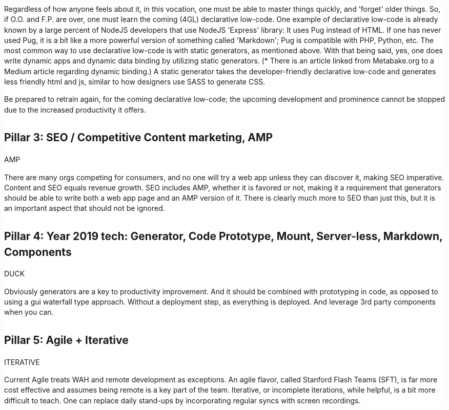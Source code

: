 Regardless of how anyone feels about it, in this vocation, one must be
able to master things quickly, and 'forget' older things. So, if O.O. and
F.P. are over, one must learn the coming (4GL) declarative low-code. One
example of declarative low-code is already known by a large percent of
NodeJS developers that use NodeJS 'Express' library: It uses Pug instead
of HTML. If one has never used Pug, it is a bit like a more powerful
version of something called 'Markdown'; Pug is compatible with PHP,
Python, etc. The most common way to use declarative low-code is with
static generators, as mentioned above. With that being said, yes, one
does write dynamic apps and dynamic data binding by utilizing static
generators. (* There is an article linked from Metabake.org to a Medium article regarding dynamic binding.) 
A static generator takes the developer-friendly declarative
low-code and generates less friendly html and js, similar to how designers
use SASS to generate CSS.

Be prepared to retrain again, for the coming declarative low-code; the
upcoming development and prominence cannot be stopped due to the
increased productivity it offers. 

## Pillar 3: SEO / Competitive Content marketing, AMP
AMP

There are many orgs competing for consumers, and no one will try a web
app unless they can discover it, making SEO imperative. Content and SEO equals revenue growth.
SEO includes
AMP, whether it is favored or not, making it a requirement that
generators should be able to write both a web app page and an AMP
version of it. There is clearly much more to SEO than just this, but it
is an important aspect that should not be ignored.


## Pillar 4: Year 2019 tech: Generator, Code Prototype, Mount, Server-less, Markdown, Components
DUCK

Obviously generators are a key to productivity improvement.  And it should be combined with prototyping in code, as opposed
to using a gui waterfall type approach.
Without a deployment step, as everything is deployed. 
And leverage 3rd party components when you can. 


## Pillar 5: Agile + Iterative
ITERATIVE

Current Agile treats WAH and remote development as exceptions. An agile
flavor, called Stanford Flash Teams (SFT), is far more cost effective
and assumes being remote is a key part of the team. Iterative, or
incomplete iterations, while helpful, is a bit more difficult to teach.
One can replace daily stand-ups by incorporating regular syncs with
screen recordings.
